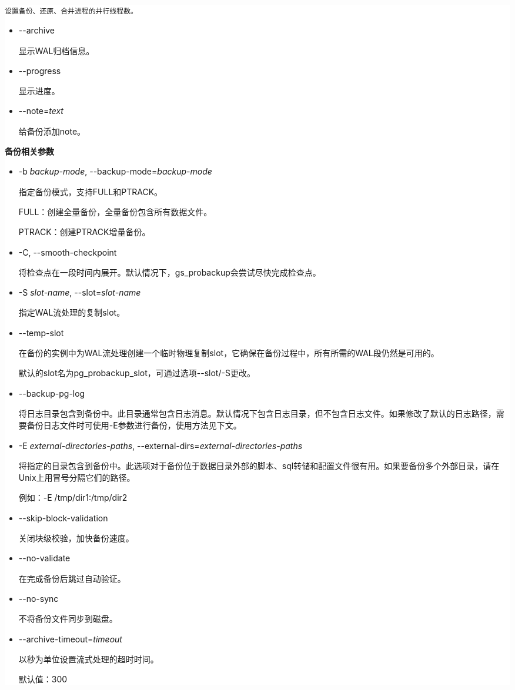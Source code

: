     设置备份、还原、合并进程的并行线程数。

-   --archive

    显示WAL归档信息。

-   --progress

    显示进度。

-   --note=_text_

    给备份添加note。


**备份相关参数**

-   -b  _backup-mode_, --backup-mode=_backup-mode_

    指定备份模式，支持FULL和PTRACK。

    FULL：创建全量备份，全量备份包含所有数据文件。

    PTRACK：创建PTRACK增量备份。

-   -C, --smooth-checkpoint

    将检查点在一段时间内展开。默认情况下，gs\_probackup会尝试尽快完成检查点。

-   -S  _slot-name_, --slot=_slot-name_

    指定WAL流处理的复制slot。

-   --temp-slot

    在备份的实例中为WAL流处理创建一个临时物理复制slot，它确保在备份过程中，所有所需的WAL段仍然是可用的。

    默认的slot名为pg\_probackup\_slot，可通过选项--slot/-S更改。

-   --backup-pg-log

    将日志目录包含到备份中。此目录通常包含日志消息。默认情况下包含日志目录，但不包含日志文件。如果修改了默认的日志路径，需要备份日志文件时可使用-E参数进行备份，使用方法见下文。

-   -E  _external-directories-paths_, --external-dirs=_external-directories-paths_

    将指定的目录包含到备份中。此选项对于备份位于数据目录外部的脚本、sql转储和配置文件很有用。如果要备份多个外部目录，请在Unix上用冒号分隔它们的路径。

    例如：-E /tmp/dir1:/tmp/dir2

-   --skip-block-validation

    关闭块级校验，加快备份速度。

-   --no-validate

    在完成备份后跳过自动验证。

-   --no-sync

    不将备份文件同步到磁盘。

-   --archive-timeout=_timeout_

    以秒为单位设置流式处理的超时时间。

    默认值：300
